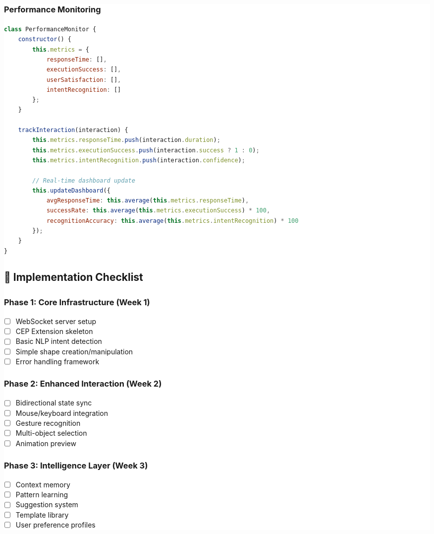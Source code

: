 ### Performance Monitoring
```javascript
class PerformanceMonitor {
    constructor() {
        this.metrics = {
            responseTime: [],
            executionSuccess: [],
            userSatisfaction: [],
            intentRecognition: []
        };
    }
    
    trackInteraction(interaction) {
        this.metrics.responseTime.push(interaction.duration);
        this.metrics.executionSuccess.push(interaction.success ? 1 : 0);
        this.metrics.intentRecognition.push(interaction.confidence);
        
        // Real-time dashboard update
        this.updateDashboard({
            avgResponseTime: this.average(this.metrics.responseTime),
            successRate: this.average(this.metrics.executionSuccess) * 100,
            recognitionAccuracy: this.average(this.metrics.intentRecognition) * 100
        });
    }
}
```

## 🔧 Implementation Checklist

### Phase 1: Core Infrastructure (Week 1)
- [ ] WebSocket server setup
- [ ] CEP Extension skeleton
- [ ] Basic NLP intent detection
- [ ] Simple shape creation/manipulation
- [ ] Error handling framework

### Phase 2: Enhanced Interaction (Week 2)
- [ ] Bidirectional state sync
- [ ] Mouse/keyboard integration
- [ ] Gesture recognition
- [ ] Multi-object selection
- [ ] Animation preview

### Phase 3: Intelligence Layer (Week 3)
- [ ] Context memory
- [ ] Pattern learning
- [ ] Suggestion system
- [ ] Template library
- [ ] User preference profiles
